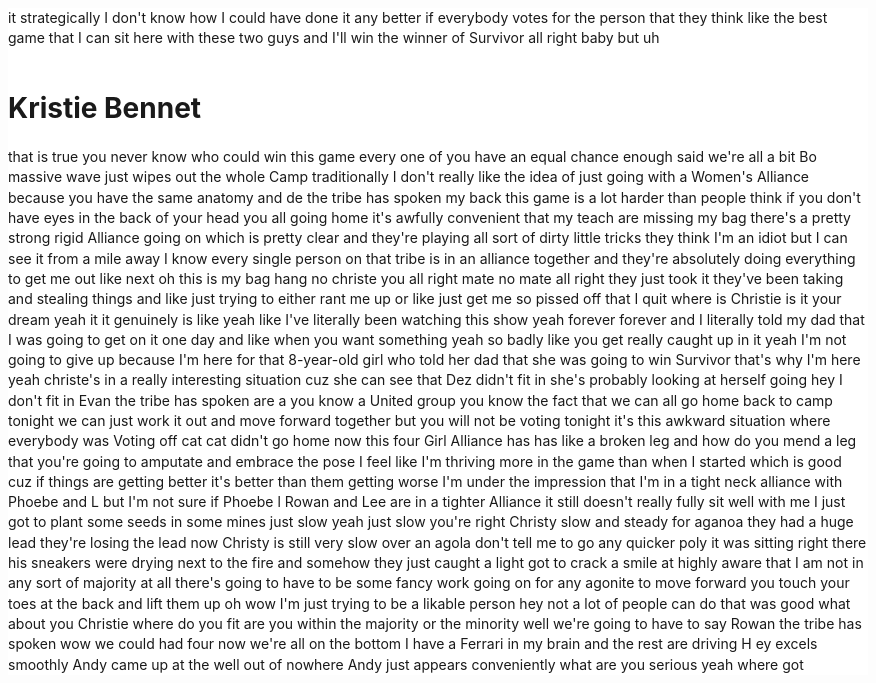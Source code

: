 it strategically I don't know how I
could have done it any better if
everybody votes for the person that they
think like the best game that I can sit
here with these two guys and I'll win
the winner of Survivor
all right baby but uh


# Kristie Bennet

that is true you never know who could win this game every one of you have an
equal chance enough said we're all a
bit Bo massive wave just wipes out the whole Camp traditionally I don't really
like the idea of just going with a Women's Alliance because you have the same anatomy and de the tribe has spoken
my back this game is a lot harder than people think if you don't have eyes in
the back of your head you all going home it's awfully convenient that my teach are missing my bag there's a pretty
strong rigid Alliance going on which is pretty clear and they're playing all sort of dirty little tricks they think
I'm an idiot but I can see it from a mile away
I know every single person on that tribe is in an alliance together and they're
absolutely doing everything to get me out like
next oh this is my bag
hang no christe you all right mate no mate all right they just took it they've
been taking and stealing things and like just trying to either rant me up or like
just get me so pissed off that I
quit where is Christie is it your dream yeah it it
genuinely is like yeah like I've literally been watching this show yeah
forever forever and I literally told my dad that I was going to get on it one
day and like when you want something yeah so badly like you get really caught
up in it yeah I'm not going to give up because I'm here for that 8-year-old
girl who told her dad that she was going to win Survivor that's why I'm here yeah
christe's in a really interesting situation cuz she can see that Dez didn't fit in she's probably looking at
herself going hey I don't fit in Evan the tribe has
spoken are a you know a United group you know the fact that we can all go home
back to camp tonight we can just work it out and move forward together but you
will not be voting tonight it's this awkward situation
where everybody was Voting off cat cat didn't go home now this four Girl
Alliance has has like a broken leg and how do you mend a leg that you're going
to amputate and embrace the pose I feel like I'm thriving more in the game than
when I started which is good cuz if things are getting better it's better than them getting
worse I'm under the impression that I'm in a tight neck alliance with Phoebe and
L but I'm not sure if Phoebe l
Rowan and Lee are in a tighter Alliance it still doesn't really fully sit well
with me I just got to plant some seeds in some mines just slow yeah just slow
you're right Christy slow and steady for aganoa they had a huge lead they're
losing the lead now Christy is still very slow over an agola don't tell me to
go any quicker
poly it was sitting right there his sneakers were drying next to the fire
and somehow they just caught a light got to crack a smile at
highly aware that I am not in any sort of majority at
all there's going to have to be some fancy work going on for any agonite to move
forward you touch your toes at the back and lift them up oh wow I'm just trying
to be a likable person hey not a lot of people can
do that was good what about you Christie where do you fit are you within
the majority or the minority well we're going to have to say
Rowan the tribe has spoken wow we could had four now we're all on the
bottom I have a Ferrari in my brain and the rest are driving H ey
excels smoothly Andy came up at the well out of nowhere Andy just appears
conveniently what are you serious yeah where got